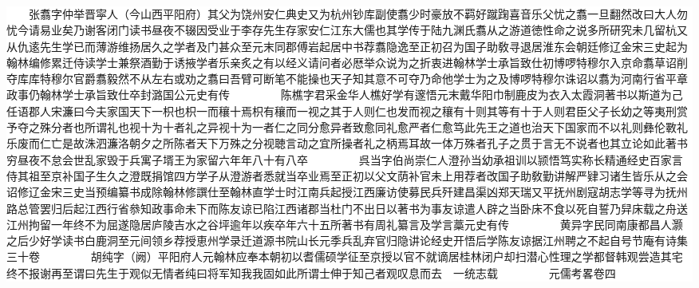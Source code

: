 　　张翥字仲举晋寜人（今山西平阳府）其父为饶州安仁典史又为杭州钞库副使翥少时豪放不羁好蹴踘喜音乐父忧之翥一旦翻然改曰大人勿忧今请易业矣乃谢客闭门读书昼夜不辍因受业于李存先生存家安仁江东大儒也其学传于陆九渊氏翥从之游道徳性命之说多所研究未几留杭又从仇逺先生学已而薄游维扬居久之学者及门甚众至元末同郡傅岩起居中书荐翥隐逸至正初召为国子助敎寻退居淮东会朝廷修辽金宋三史起为翰林编修累迁侍读学士兼祭酒勤于诱掖学者乐亲炙之有以经义请问者必厯举众说为之折衷进翰林学士承旨致仕初博啰特穆尔入京命翥草诏削夺库库特穆尔官爵翥毅然不从左右或劝之翥曰吾臂可断笔不能操也天子知其意不可夺乃命他学士为之及博啰特穆尔诛诏以翥为河南行省平章政事仍翰林学士承旨致仕卒封潞国公元史有传
　　
　　陈樵字君采金华人樵好学有邃悟元末戴华阳巾制鹿皮为衣入太霞洞著书以斯道为己任语郡人宋濂曰今夫家国天下一枳也枳一而穰十焉枳有穰而一视之其于人则仁也发而视之穰有十则其等有十于人则君臣父子长幼之等夷刑赏予夺之殊分者也所谓礼也视十为十者礼之异视十为一者仁之同分愈异者致愈同礼愈严者仁愈笃此先王之道也治天下国家而不以礼则彝伦斁礼乐废而仁亡是故洙泗濂洛朝夕之所陈者天下万殊之分视聴言动之宜所操者礼之柄焉耳故一体万殊者孔子之贯于言无不说者也其立论如此著书穷昼夜不怠会世乱家毁于兵寓子壻王为家留六年年八十有八卒
　　
　　呉当字伯尚崇仁人澄孙当幼承祖训以颕悟笃实称长精通经史百家言侍其祖至京补国子生久之澄既捐馆四方学子从澄游者悉就当卒业焉至正初以父文荫补官未上用荐者改国子助敎勤讲解严肄习诸生皆乐从之会诏修辽金宋三史当预编纂书成除翰林修譔仕至翰林直学士时江南兵起授江西廉访使募民兵歼建昌渠凶郑天瑞又平抚州剧寇胡志学等寻为抚州路总管罢归后起江西行省叅知政事命未下而陈友谅已陷江西诸郡当杜门不出日以著书为事友谅遣人辟之当卧床不食以死自誓乃舁床载之舟送江州拘留一年终不为屈遂隐居庐陵吉水之谷坪逾年以疾卒年六十五所著书有周礼纂言及学言藁元史有传
　　
　　黄异字民同南康都昌人灏之后少好学读书白鹿洞至元间领乡荐授恵州学录迁道源书院山长元季兵乱弃官归隐讲论经史开悟后学陈友谅据江州聘之不起自号节庵有诗集三十卷
　　
　　胡纯字（阙）平阳府人元翰林应奉本朝初以耆儒硕学征至京授以官不就谪居桂林闭户却扫潜心性理之学都督韩观尝造其宅终不报谢再至谓曰先生于观似无情者纯曰将军知我我固如此所谓士伸于知己者观叹息而去　一统志载
　　
　　元儒考畧卷四
